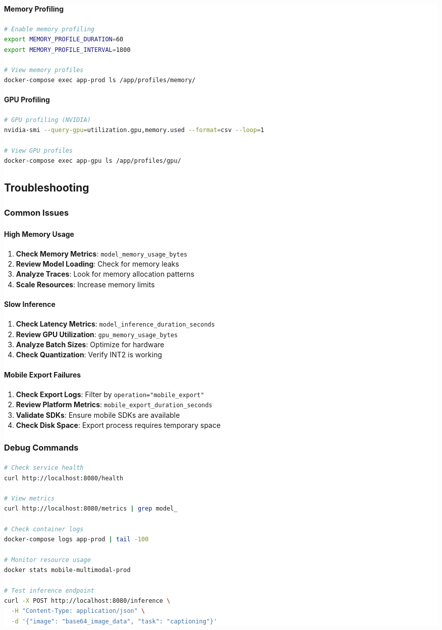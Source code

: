 #### Memory Profiling
```bash
# Enable memory profiling
export MEMORY_PROFILE_DURATION=60
export MEMORY_PROFILE_INTERVAL=1800

# View memory profiles
docker-compose exec app-prod ls /app/profiles/memory/
```

#### GPU Profiling
```bash
# GPU profiling (NVIDIA)
nvidia-smi --query-gpu=utilization.gpu,memory.used --format=csv --loop=1

# View GPU profiles
docker-compose exec app-gpu ls /app/profiles/gpu/
```

## Troubleshooting

### Common Issues

#### High Memory Usage
1. **Check Memory Metrics**: `model_memory_usage_bytes`
2. **Review Model Loading**: Check for memory leaks
3. **Analyze Traces**: Look for memory allocation patterns
4. **Scale Resources**: Increase memory limits

#### Slow Inference
1. **Check Latency Metrics**: `model_inference_duration_seconds`
2. **Review GPU Utilization**: `gpu_memory_usage_bytes`
3. **Analyze Batch Sizes**: Optimize for hardware
4. **Check Quantization**: Verify INT2 is working

#### Mobile Export Failures
1. **Check Export Logs**: Filter by `operation="mobile_export"`
2. **Review Platform Metrics**: `mobile_export_duration_seconds`
3. **Validate SDKs**: Ensure mobile SDKs are available
4. **Check Disk Space**: Export process requires temporary space

### Debug Commands

```bash
# Check service health
curl http://localhost:8080/health

# View metrics
curl http://localhost:8080/metrics | grep model_

# Check container logs
docker-compose logs app-prod | tail -100

# Monitor resource usage
docker stats mobile-multimodal-prod

# Test inference endpoint
curl -X POST http://localhost:8080/inference \
  -H "Content-Type: application/json" \
  -d '{"image": "base64_image_data", "task": "captioning"}'
```
